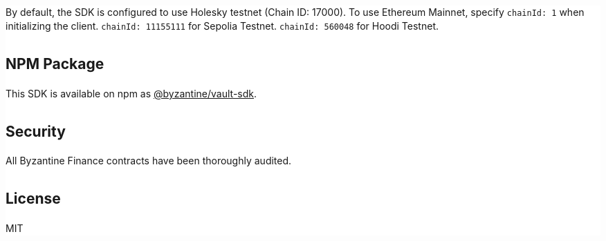 By default, the SDK is configured to use Holesky testnet (Chain ID: 17000). To use Ethereum Mainnet, specify `chainId: 1` when initializing the client. `chainId: 11155111` for Sepolia Testnet. `chainId: 560048` for Hoodi Testnet.

## NPM Package

This SDK is available on npm as [@byzantine/vault-sdk](https://www.npmjs.com/package/@byzantine/vault-sdk).

## Security

All Byzantine Finance contracts have been thoroughly audited.

## License

MIT
